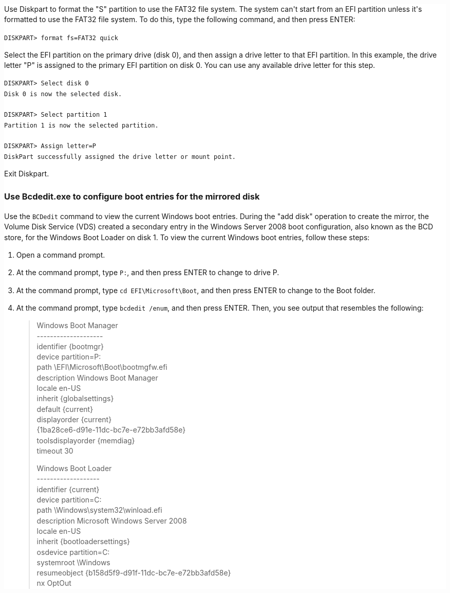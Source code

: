 Use Diskpart to format the "S" partition to use the FAT32 file system. The system can't start from an EFI partition unless it's formatted to use the FAT32 file system. To do this, type the following command, and then press ENTER:  

```console
DISKPART> format fs=FAT32 quick  
```

Select the EFI partition on the primary drive (disk 0), and then assign a drive letter to that EFI partition. In this example, the drive letter "P" is assigned to the primary EFI partition on disk 0. You can use any available drive letter for this step.

```console
DISKPART> Select disk 0  
Disk 0 is now the selected disk.  
  
DISKPART> Select partition 1  
Partition 1 is now the selected partition.  

DISKPART> Assign letter=P  
DiskPart successfully assigned the drive letter or mount point.  
```

Exit Diskpart.

### Use Bcdedit.exe to configure boot entries for the mirrored disk

Use the `BCDedit` command to view the current Windows boot entries. During the "add disk" operation to create the mirror, the Volume Disk Service (VDS) created a secondary entry in the Windows Server 2008 boot configuration, also known as the BCD store, for the Windows Boot Loader on disk 1. To view the current Windows boot entries, follow these steps:

1. Open a command prompt.
2. At the command prompt, type `P:`, and then press ENTER to change to drive P.
3. At the command prompt, type `cd EFI\Microsoft\Boot`, and then press ENTER to change to the Boot folder.
4. At the command prompt, type `bcdedit /enum`, and then press ENTER. Then, you see output that resembles the following:  

   > Windows Boot Manager  
    \--------------------  
    identifier {bootmgr}  
    device partition=P:  
    path \EFI\Microsoft\Boot\bootmgfw.efi  
    description Windows Boot Manager  
    locale en-US  
    inherit {globalsettings}  
    default {current}  
    displayorder {current}  
     {1ba28ce6-d91e-11dc-bc7e-e72bb3afd58e}  
    toolsdisplayorder {memdiag}  
    timeout 30  
    >
   > Windows Boot Loader  
    \-------------------  
    identifier {current}  
    device partition=C:  
    path \Windows\system32\winload.efi  
    description Microsoft Windows Server 2008  
    locale en-US  
    inherit {bootloadersettings}  
    osdevice partition=C:  
    systemroot \Windows  
    resumeobject {b158d5f9-d91f-11dc-bc7e-e72bb3afd58e}  
    nx OptOut  
    >